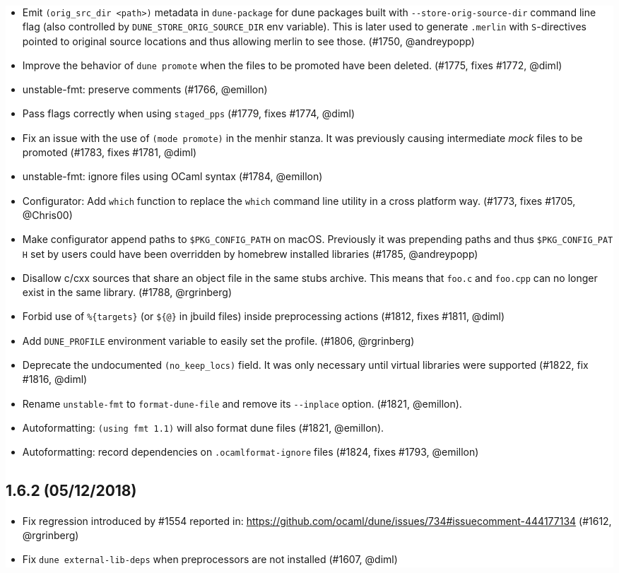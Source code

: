 - Emit `(orig_src_dir <path>)` metadata in `dune-package` for dune packages
  built with `--store-orig-source-dir` command line flag (also controlled by
  `DUNE_STORE_ORIG_SOURCE_DIR` env variable). This is later used to generate
  `.merlin` with `S`-directives pointed to original source locations and thus
  allowing merlin to see those. (#1750, @andreypopp)

- Improve the behavior of `dune promote` when the files to be promoted have been
  deleted. (#1775, fixes #1772, @diml)

- unstable-fmt: preserve comments (#1766, @emillon)

- Pass flags correctly when using `staged_pps` (#1779, fixes #1774, @diml)

- Fix an issue with the use of `(mode promote)` in the menhir
  stanza. It was previously causing intermediate *mock* files to be
  promoted (#1783, fixes #1781, @diml)

- unstable-fmt: ignore files using OCaml syntax (#1784, @emillon)

- Configurator: Add `which` function to replace the `which` command line utility
  in a cross platform way. (#1773, fixes #1705, @Chris00)

- Make configurator append paths to `$PKG_CONFIG_PATH` on macOS. Previously it
  was prepending paths and thus `$PKG_CONFIG_PATH` set by users could have been
  overridden by homebrew installed libraries (#1785, @andreypopp)

- Disallow c/cxx sources that share an object file in the same stubs archive.
  This means that `foo.c` and `foo.cpp` can no longer exist in the same library.
  (#1788, @rgrinberg)

- Forbid use of `%{targets}` (or `${@}` in jbuild files) inside
  preprocessing actions
  (#1812, fixes #1811, @diml)

- Add `DUNE_PROFILE` environment variable to easily set the profile. (#1806,
  @rgrinberg)

- Deprecate the undocumented `(no_keep_locs)` field. It was only
  necessary until virtual libraries were supported (#1822, fix #1816,
  @diml)

- Rename `unstable-fmt` to `format-dune-file` and remove its `--inplace` option.
  (#1821, @emillon).

- Autoformatting: `(using fmt 1.1)` will also format dune files (#1821, @emillon).

- Autoformatting: record dependencies on `.ocamlformat-ignore` files (#1824,
  fixes #1793, @emillon)

1.6.2 (05/12/2018)
------------------

- Fix regression introduced by #1554 reported in:
  https://github.com/ocaml/dune/issues/734#issuecomment-444177134 (#1612,
  @rgrinberg)

- Fix `dune external-lib-deps` when preprocessors are not installed
  (#1607, @diml)
